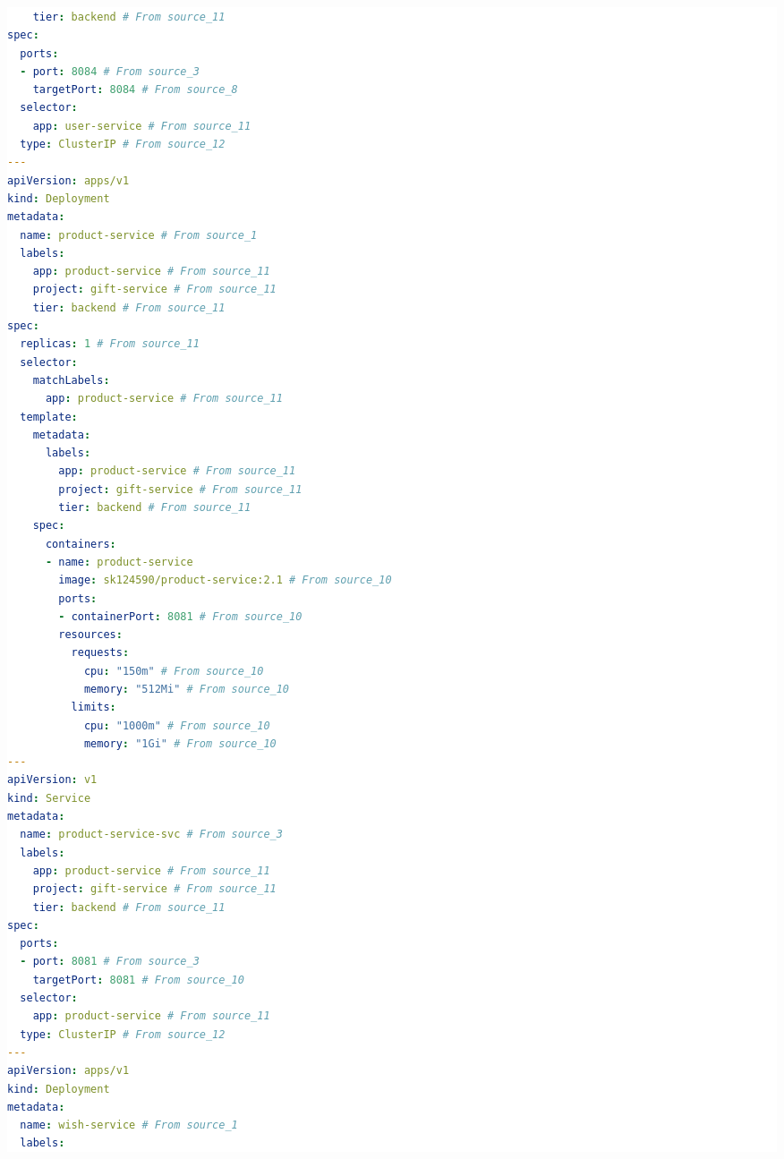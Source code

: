 ```yaml
    tier: backend # From source_11
spec:
  ports:
  - port: 8084 # From source_3
    targetPort: 8084 # From source_8
  selector:
    app: user-service # From source_11
  type: ClusterIP # From source_12
---
apiVersion: apps/v1
kind: Deployment
metadata:
  name: product-service # From source_1
  labels:
    app: product-service # From source_11
    project: gift-service # From source_11
    tier: backend # From source_11
spec:
  replicas: 1 # From source_11
  selector:
    matchLabels:
      app: product-service # From source_11
  template:
    metadata:
      labels:
        app: product-service # From source_11
        project: gift-service # From source_11
        tier: backend # From source_11
    spec:
      containers:
      - name: product-service
        image: sk124590/product-service:2.1 # From source_10
        ports:
        - containerPort: 8081 # From source_10
        resources:
          requests:
            cpu: "150m" # From source_10
            memory: "512Mi" # From source_10
          limits:
            cpu: "1000m" # From source_10
            memory: "1Gi" # From source_10
---
apiVersion: v1
kind: Service
metadata:
  name: product-service-svc # From source_3
  labels:
    app: product-service # From source_11
    project: gift-service # From source_11
    tier: backend # From source_11
spec:
  ports:
  - port: 8081 # From source_3
    targetPort: 8081 # From source_10
  selector:
    app: product-service # From source_11
  type: ClusterIP # From source_12
---
apiVersion: apps/v1
kind: Deployment
metadata:
  name: wish-service # From source_1
  labels:
```
